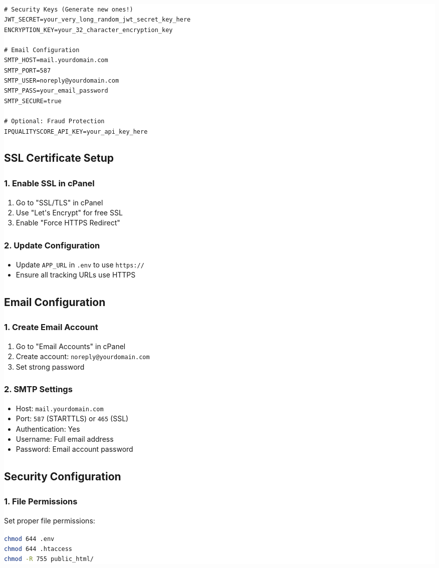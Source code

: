 ```env
# Security Keys (Generate new ones!)
JWT_SECRET=your_very_long_random_jwt_secret_key_here
ENCRYPTION_KEY=your_32_character_encryption_key

# Email Configuration
SMTP_HOST=mail.yourdomain.com
SMTP_PORT=587
SMTP_USER=noreply@yourdomain.com
SMTP_PASS=your_email_password
SMTP_SECURE=true

# Optional: Fraud Protection
IPQUALITYSCORE_API_KEY=your_api_key_here
```

## SSL Certificate Setup

### 1. Enable SSL in cPanel
1. Go to "SSL/TLS" in cPanel
2. Use "Let's Encrypt" for free SSL
3. Enable "Force HTTPS Redirect"

### 2. Update Configuration
- Update `APP_URL` in `.env` to use `https://`
- Ensure all tracking URLs use HTTPS

## Email Configuration

### 1. Create Email Account
1. Go to "Email Accounts" in cPanel
2. Create account: `noreply@yourdomain.com`
3. Set strong password

### 2. SMTP Settings
- Host: `mail.yourdomain.com`
- Port: `587` (STARTTLS) or `465` (SSL)
- Authentication: Yes
- Username: Full email address
- Password: Email account password

## Security Configuration

### 1. File Permissions
Set proper file permissions:
```bash
chmod 644 .env
chmod 644 .htaccess
chmod -R 755 public_html/
```
